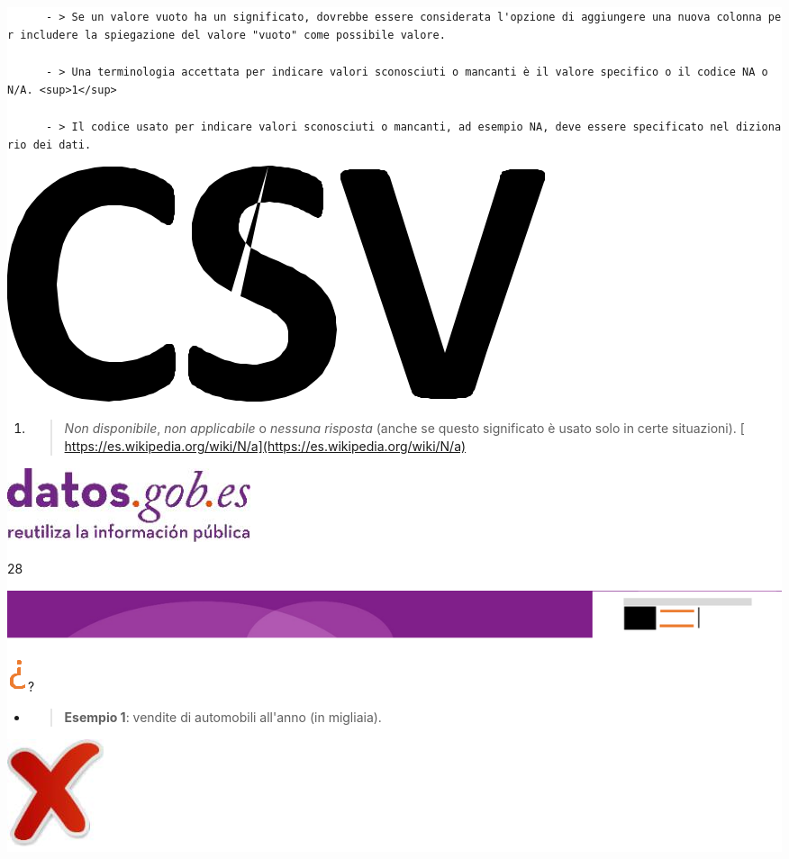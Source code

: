           - > Se un valore vuoto ha un significato, dovrebbe essere considerata l'opzione di aggiungere una nuova colonna per includere la spiegazione del valore "vuoto" come possibile valore.

          - > Una terminologia accettata per indicare valori sconosciuti o mancanti è il valore specifico o il codice NA o N/A. <sup>1</sup>

          - > Il codice usato per indicare valori sconosciuti o mancanti, ad esempio NA, deve essere specificato nel dizionario dei dati.

![](./myMediaFolder/media/image132.png)

1)  > *Non disponibile*, *non applicabile* o *nessuna risposta* (anche se questo significato è usato solo in certe situazioni). <span class="underline">[ https://es.wikipedia.org/wiki/N/a](https://es.wikipedia.org/wiki/N/a)</span>

![](./myMediaFolder/media/image133.jpeg)

28

![](./myMediaFolder/media/image136.png)

![](./myMediaFolder/media/image137.png)?

  - > **Esempio 1**: vendite di automobili all'anno (in migliaia).

![](./myMediaFolder/media/image138.jpeg)
